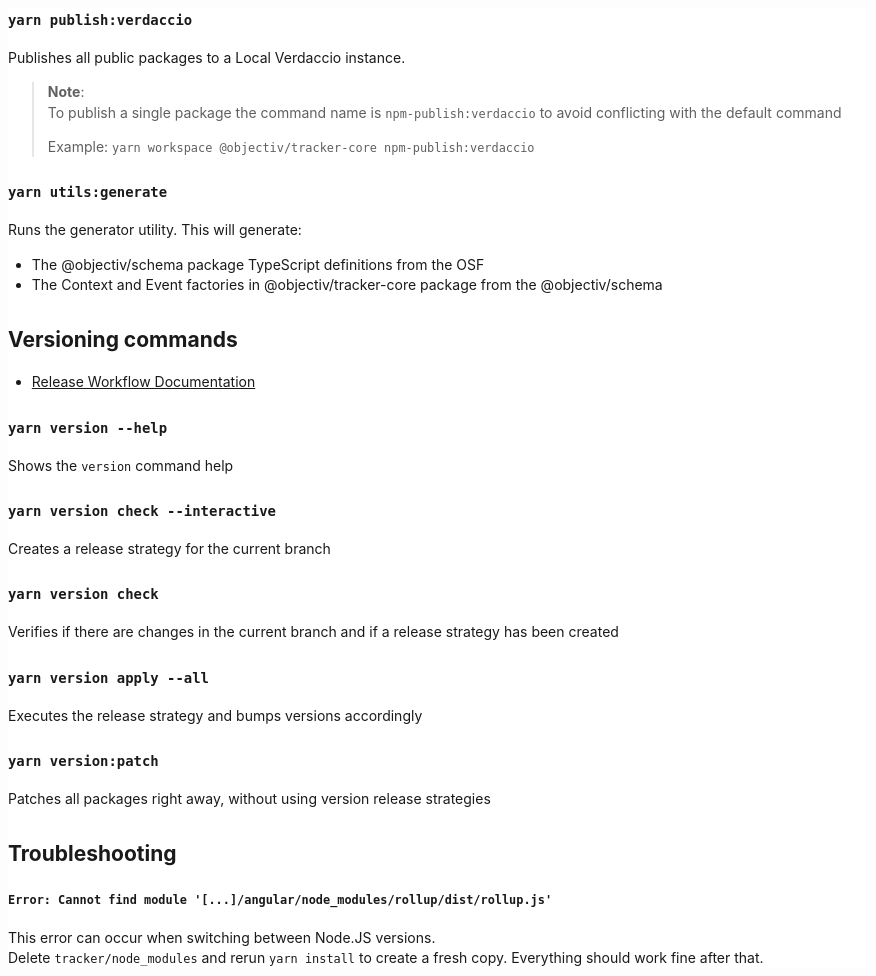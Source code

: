 ### `yarn publish:verdaccio`
Publishes all public packages to a Local Verdaccio instance.
> **Note**:  
> To publish a single package the command name is `npm-publish:verdaccio` to avoid conflicting with the default command
>
> Example: `yarn workspace @objectiv/tracker-core npm-publish:verdaccio`

### `yarn utils:generate`
Runs the generator utility. This will generate:
- The @objectiv/schema package TypeScript definitions from the OSF
- The Context and Event factories in @objectiv/tracker-core package from the @objectiv/schema 

## Versioning  commands
 - [Release Workflow Documentation](https://yarnpkg.com/features/release-workflow)

### `yarn version --help`
Shows the `version` command help

### `yarn version check --interactive`
Creates a release strategy for the current branch

### `yarn version check`
Verifies if there are changes in the current branch and if a release strategy has been created

### `yarn version apply --all`
Executes the release strategy and bumps versions accordingly

### `yarn version:patch`
Patches all packages right away, without using version release strategies

## Troubleshooting

#### `Error: Cannot find module '[...]/angular/node_modules/rollup/dist/rollup.js'`
This error can occur when switching between Node.JS versions.   
Delete `tracker/node_modules` and rerun `yarn install` to create a fresh copy. Everything should work fine after that.
